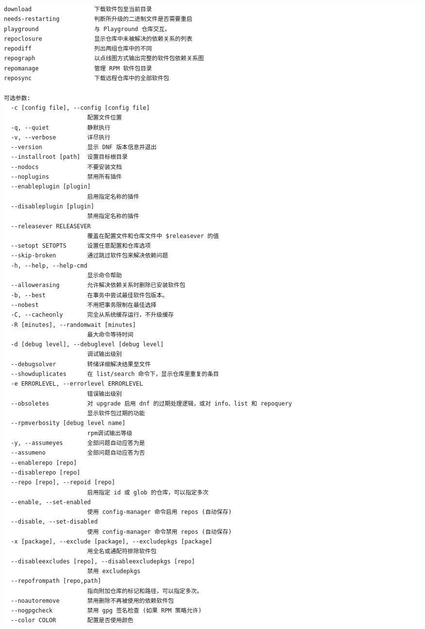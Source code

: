 ```shell
download                  下载软件包至当前目录
needs-restarting          判断所升级的二进制文件是否需要重启
playground                与 Playground 仓库交互。
repoclosure               显示仓库中未被解决的依赖关系的列表
repodiff                  列出两组仓库中的不同
repograph                 以点线图方式输出完整的软件包依赖关系图
repomanage                管理 RPM 软件包目录
reposync                  下载远程仓库中的全部软件包

可选参数:
  -c [config file], --config [config file]
                        配置文件位置
  -q, --quiet           静默执行
  -v, --verbose         详尽执行
  --version             显示 DNF 版本信息并退出
  --installroot [path]  设置目标根目录
  --nodocs              不要安装文档
  --noplugins           禁用所有插件
  --enableplugin [plugin]
                        启用指定名称的插件
  --disableplugin [plugin]
                        禁用指定名称的插件
  --releasever RELEASEVER
                        覆盖在配置文件和仓库文件中 $releasever 的值
  --setopt SETOPTS      设置任意配置和仓库选项
  --skip-broken         通过跳过软件包来解决依赖问题
  -h, --help, --help-cmd
                        显示命令帮助
  --allowerasing        允许解决依赖关系时删除已安装软件包
  -b, --best            在事务中尝试最佳软件包版本。
  --nobest              不用把事务限制在最佳选择
  -C, --cacheonly       完全从系统缓存运行，不升级缓存
  -R [minutes], --randomwait [minutes]
                        最大命令等待时间
  -d [debug level], --debuglevel [debug level]
                        调试输出级别
  --debugsolver         转储详细解决结果至文件
  --showduplicates      在 list/search 命令下，显示仓库里重复的条目
  -e ERRORLEVEL, --errorlevel ERRORLEVEL
                        错误输出级别
  --obsoletes           对 upgrade 启用 dnf 的过期处理逻辑，或对 info、list 和 repoquery
                        显示软件包过期的功能
  --rpmverbosity [debug level name]
                        rpm调试输出等级
  -y, --assumeyes       全部问题自动应答为是
  --assumeno            全部问题自动应答为否
  --enablerepo [repo]
  --disablerepo [repo]
  --repo [repo], --repoid [repo]
                        启用指定 id 或 glob 的仓库，可以指定多次
  --enable, --set-enabled
                        使用 config-manager 命令启用 repos (自动保存)
  --disable, --set-disabled
                        使用 config-manager 命令禁用 repos (自动保存)
  -x [package], --exclude [package], --excludepkgs [package]
                        用全名或通配符排除软件包
  --disableexcludes [repo], --disableexcludepkgs [repo]
                        禁用 excludepkgs
  --repofrompath [repo,path]
                        指向附加仓库的标记和路径，可以指定多次。
  --noautoremove        禁用删除不再被使用的依赖软件包
  --nogpgcheck          禁用 gpg 签名检查 (如果 RPM 策略允许)
  --color COLOR         配置是否使用颜色
```
